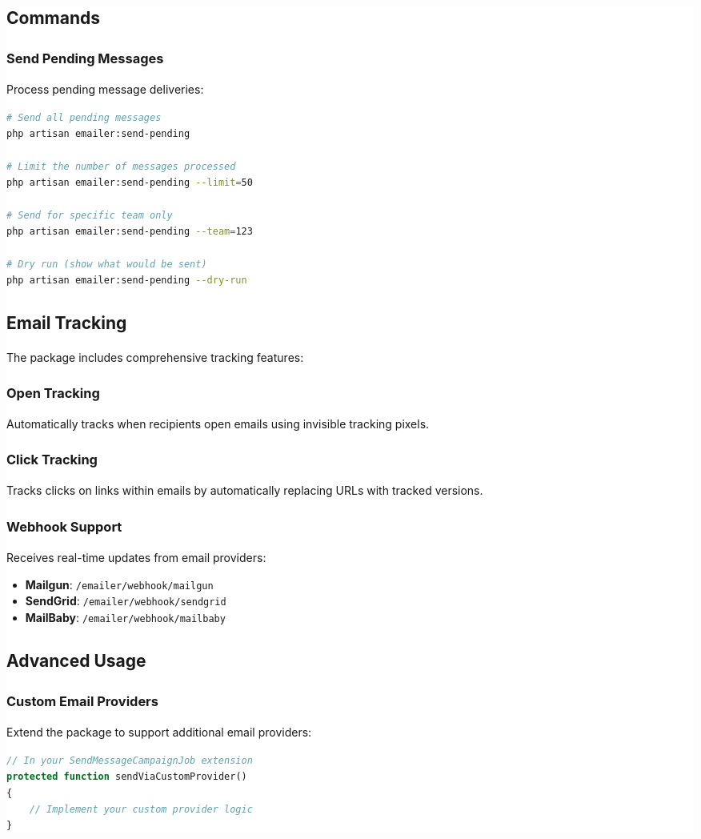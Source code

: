 ## Commands

### Send Pending Messages

Process pending message deliveries:

```bash
# Send all pending messages
php artisan emailer:send-pending

# Limit the number of messages processed
php artisan emailer:send-pending --limit=50

# Send for specific team only
php artisan emailer:send-pending --team=123

# Dry run (show what would be sent)
php artisan emailer:send-pending --dry-run
```

## Email Tracking

The package includes comprehensive tracking features:

### Open Tracking
Automatically tracks when recipients open emails using invisible tracking pixels.

### Click Tracking  
Tracks clicks on links within emails by automatically replacing URLs with tracked versions.

### Webhook Support
Receives real-time updates from email providers:

- **Mailgun**: `/emailer/webhook/mailgun`
- **SendGrid**: `/emailer/webhook/sendgrid`  
- **MailBaby**: `/emailer/webhook/mailbaby`

## Advanced Usage

### Custom Email Providers

Extend the package to support additional email providers:

```php
// In your SendMessageCampaignJob extension
protected function sendViaCustomProvider()
{
    // Implement your custom provider logic
}
```
